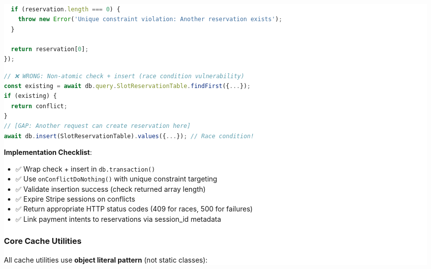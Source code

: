 ```typescript
  if (reservation.length === 0) {
    throw new Error('Unique constraint violation: Another reservation exists');
  }

  return reservation[0];
});
```

```typescript
// ❌ WRONG: Non-atomic check + insert (race condition vulnerability)
const existing = await db.query.SlotReservationTable.findFirst({...});
if (existing) {
  return conflict;
}
// [GAP: Another request can create reservation here]
await db.insert(SlotReservationTable).values({...}); // Race condition!
```

**Implementation Checklist**:

- ✅ Wrap check + insert in `db.transaction()`
- ✅ Use `onConflictDoNothing()` with unique constraint targeting
- ✅ Validate insertion success (check returned array length)
- ✅ Expire Stripe sessions on conflicts
- ✅ Return appropriate HTTP status codes (409 for races, 500 for failures)
- ✅ Link payment intents to reservations via session_id metadata

### Core Cache Utilities

All cache utilities use **object literal pattern** (not static classes):
